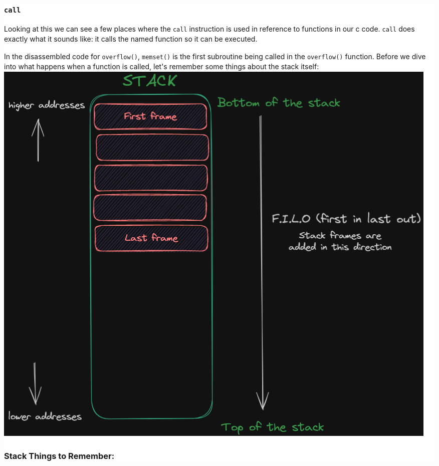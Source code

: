 ### `call`

Looking at this we can see a few places where the `call` instruction is used in reference to functions in our c code. `call` does exactly what it sounds like: it calls the named function so it can be executed.

In the disassembled code for `overflow()`, `memset()` is the first subroutine being called in the `overflow()` function. Before we dive into what happens when a function is called, let's remember some things about the stack itself:
<br>
![](/md-images/buffer-overflow-4.png)
<br>

### Stack Things to Remember:
